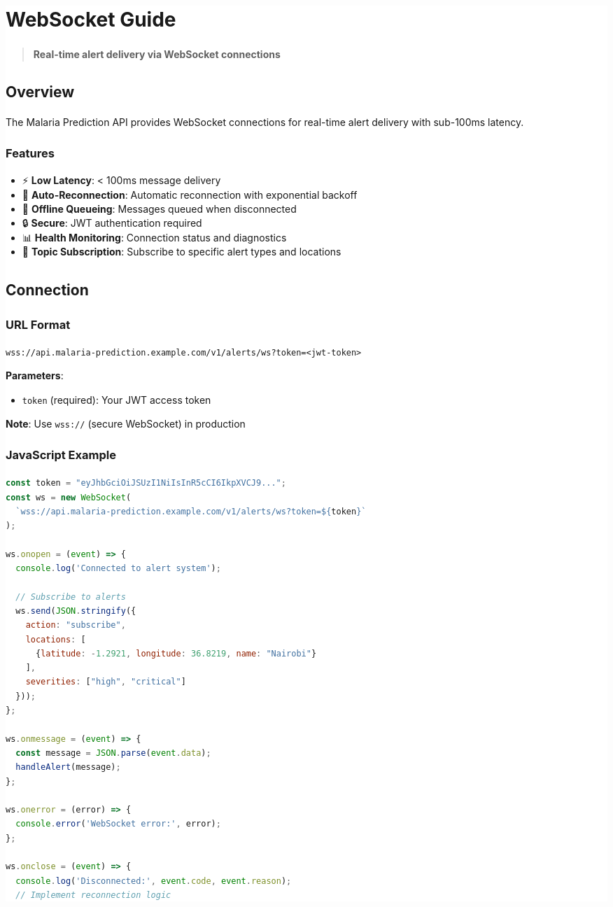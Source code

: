# WebSocket Guide

> **Real-time alert delivery via WebSocket connections**

## Overview

The Malaria Prediction API provides WebSocket connections for real-time alert delivery with sub-100ms latency.

### Features

- ⚡ **Low Latency**: < 100ms message delivery
- 🔄 **Auto-Reconnection**: Automatic reconnection with exponential backoff
- 💾 **Offline Queueing**: Messages queued when disconnected
- 🔒 **Secure**: JWT authentication required
- 📊 **Health Monitoring**: Connection status and diagnostics
- 🎯 **Topic Subscription**: Subscribe to specific alert types and locations

## Connection

### URL Format

```
wss://api.malaria-prediction.example.com/v1/alerts/ws?token=<jwt-token>
```

**Parameters**:
- `token` (required): Your JWT access token

**Note**: Use `wss://` (secure WebSocket) in production

### JavaScript Example

```javascript
const token = "eyJhbGciOiJSUzI1NiIsInR5cCI6IkpXVCJ9...";
const ws = new WebSocket(
  `wss://api.malaria-prediction.example.com/v1/alerts/ws?token=${token}`
);

ws.onopen = (event) => {
  console.log('Connected to alert system');

  // Subscribe to alerts
  ws.send(JSON.stringify({
    action: "subscribe",
    locations: [
      {latitude: -1.2921, longitude: 36.8219, name: "Nairobi"}
    ],
    severities: ["high", "critical"]
  }));
};

ws.onmessage = (event) => {
  const message = JSON.parse(event.data);
  handleAlert(message);
};

ws.onerror = (error) => {
  console.error('WebSocket error:', error);
};

ws.onclose = (event) => {
  console.log('Disconnected:', event.code, event.reason);
  // Implement reconnection logic
```